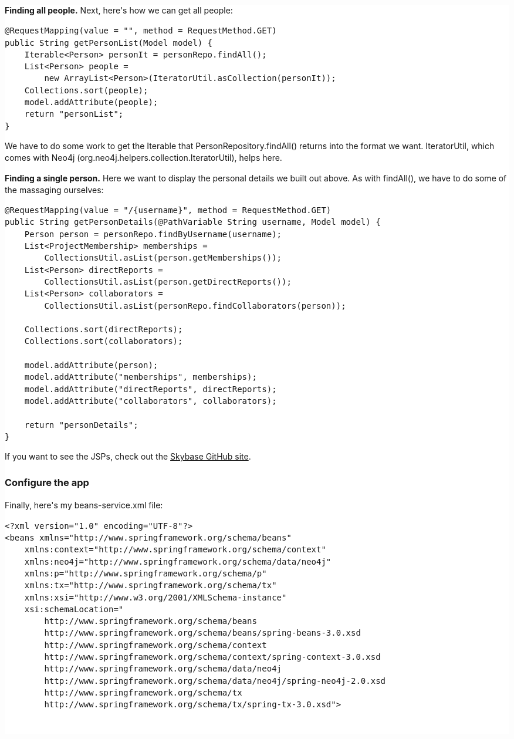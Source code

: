 <strong>Finding all people.</strong> Next, here's how we can get all people:
<pre>@RequestMapping(value = "", method = RequestMethod.GET)
public String getPersonList(Model model) {
    Iterable&lt;Person&gt; personIt = personRepo.findAll();
    List&lt;Person&gt; people =
        new ArrayList&lt;Person&gt;(IteratorUtil.asCollection(personIt));
    Collections.sort(people);
    model.addAttribute(people);
    return "personList";
}</pre>
We have to do some work to get the Iterable that PersonRepository.findAll() returns into the format we want. IteratorUtil, which comes with Neo4j (org.neo4j.helpers.collection.IteratorUtil), helps here.

<strong>Finding a single person.</strong> Here we want to display the personal details we built out above. As with findAll(), we have to do some of the massaging ourselves:
<pre>@RequestMapping(value = "/{username}", method = RequestMethod.GET)
public String getPersonDetails(@PathVariable String username, Model model) {
    Person person = personRepo.findByUsername(username);
    List&lt;ProjectMembership&gt; memberships =
        CollectionsUtil.asList(person.getMemberships());
    List&lt;Person&gt; directReports =
        CollectionsUtil.asList(person.getDirectReports());
    List&lt;Person&gt; collaborators =
        CollectionsUtil.asList(personRepo.findCollaborators(person));

    Collections.sort(directReports);
    Collections.sort(collaborators);

    model.addAttribute(person);
    model.addAttribute("memberships", memberships);
    model.addAttribute("directReports", directReports);
    model.addAttribute("collaborators", collaborators);

    return "personDetails";
}</pre>
If you want to see the JSPs, check out the <a title="Skybase GitHub site" href="http://skydingo.com/blog/?p=28">Skybase GitHub site</a>.
<h3>Configure the app</h3>
Finally, here's my beans-service.xml file:
<pre>&lt;?xml version="1.0" encoding="UTF-8"?&gt;
&lt;beans xmlns="http://www.springframework.org/schema/beans"
    xmlns:context="http://www.springframework.org/schema/context"
    xmlns:neo4j="http://www.springframework.org/schema/data/neo4j"
    xmlns:p="http://www.springframework.org/schema/p"
    xmlns:tx="http://www.springframework.org/schema/tx"
    xmlns:xsi="http://www.w3.org/2001/XMLSchema-instance"
    xsi:schemaLocation="
        http://www.springframework.org/schema/beans
        http://www.springframework.org/schema/beans/spring-beans-3.0.xsd
        http://www.springframework.org/schema/context
        http://www.springframework.org/schema/context/spring-context-3.0.xsd
        http://www.springframework.org/schema/data/neo4j
        http://www.springframework.org/schema/data/neo4j/spring-neo4j-2.0.xsd
        http://www.springframework.org/schema/tx
        http://www.springframework.org/schema/tx/spring-tx-3.0.xsd"&gt;
